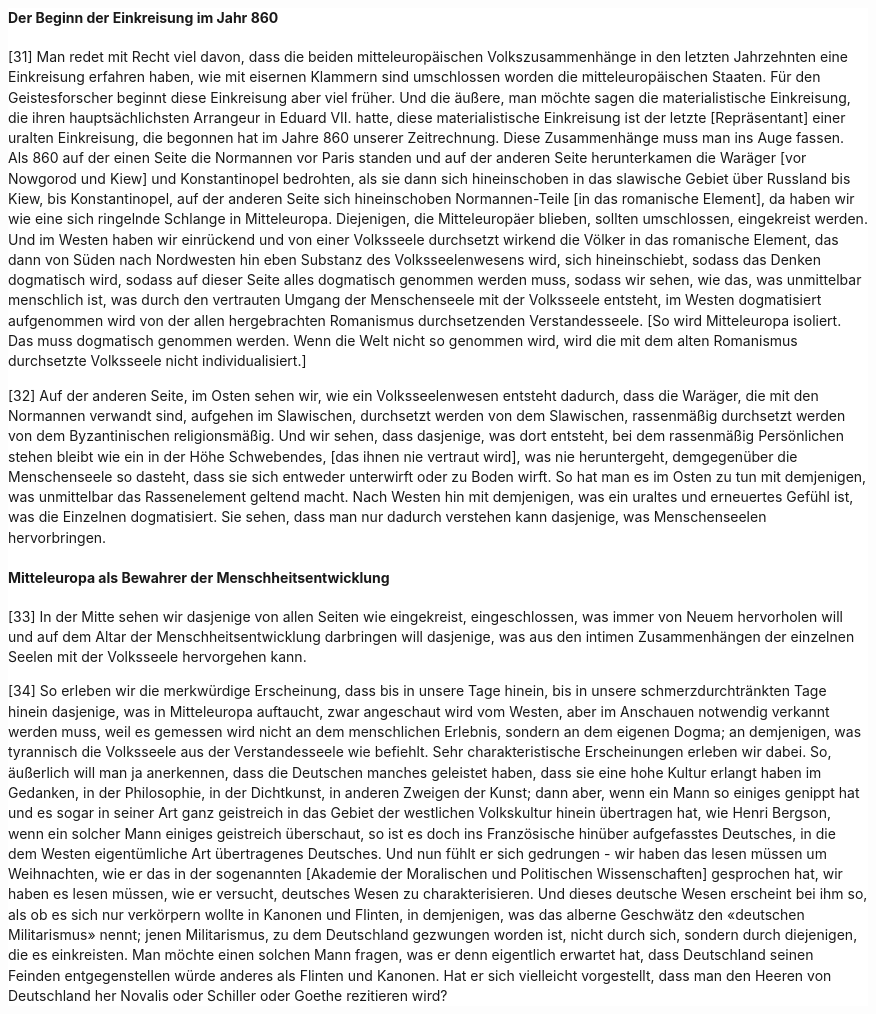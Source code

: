 #### Der Beginn der Einkreisung im Jahr 860

[31] Man redet mit Recht viel davon, dass die beiden mitteleuropäischen Volkszusammenhänge in den letzten Jahrzehnten eine Einkreisung erfahren haben, wie mit eisernen Klammern sind umschlossen worden die mitteleuropäischen Staaten. Für den Geistesforscher beginnt diese Einkreisung aber viel früher. Und die äußere, man möchte sagen die materialistische Einkreisung, die ihren hauptsächlichsten Arrangeur in Eduard VII. hatte, diese materialistische Einkreisung ist der letzte [Repräsentant] einer uralten Einkreisung, die begonnen hat im Jahre 860 unserer Zeitrechnung. Diese Zusammenhänge muss man ins Auge fassen. Als 860 auf der einen Seite die Normannen vor Paris standen und auf der anderen Seite herunterkamen die Waräger [vor Nowgorod und Kiew] und Konstantinopel bedrohten, als sie dann sich hineinschoben in das slawische Gebiet über Russland bis Kiew, bis Konstantinopel, auf der anderen Seite sich hineinschoben Normannen-Teile [in das romanische Element], da haben wir wie eine sich ringelnde Schlange in Mitteleuropa. Diejenigen, die Mitteleuropäer blieben, sollten umschlossen, eingekreist werden. Und im Westen haben wir einrückend und von einer Volksseele durchsetzt wirkend die Völker in das romanische Element, das dann von Süden nach Nordwesten hin eben Substanz des Volksseelenwesens wird, sich hineinschiebt, sodass das Denken dogmatisch wird, sodass auf dieser Seite alles dogmatisch genommen werden muss, sodass wir sehen, wie das, was unmittelbar menschlich ist, was durch den vertrauten Umgang der Menschenseele mit der Volksseele entsteht, im Westen dogmatisiert aufgenommen wird von der allen hergebrachten Romanismus durchsetzenden Verstandesseele. [So wird Mitteleuropa isoliert. Das muss dogmatisch genommen werden. Wenn die Welt nicht so genommen wird, wird die mit dem alten Romanismus durchsetzte Volksseele nicht individualisiert.]

[32] Auf der anderen Seite, im Osten sehen wir, wie ein Volksseelenwesen entsteht dadurch, dass die Waräger, die mit den Normannen verwandt sind, aufgehen im Slawischen, durchsetzt werden von dem Slawischen, rassenmäßig durchsetzt werden von dem Byzantinischen religionsmäßig. Und wir sehen, dass dasjenige, was dort entsteht, bei dem rassenmäßig Persönlichen stehen bleibt wie ein in der Höhe Schwebendes, [das ihnen nie vertraut wird], was nie heruntergeht, demgegenüber die Menschenseele so dasteht, dass sie sich entweder unterwirft oder zu Boden wirft. So hat man es im Osten zu tun mit demjenigen, was unmittelbar das Rassenelement geltend macht. Nach Westen hin mit demjenigen, was ein uraltes und erneuertes Gefühl ist, was die Einzelnen dogmatisiert. Sie sehen, dass man nur dadurch verstehen kann dasjenige, was Menschenseelen hervorbringen.

#### Mitteleuropa als Bewahrer der Menschheitsentwicklung

[33] In der Mitte sehen wir dasjenige von allen Seiten wie eingekreist, eingeschlossen, was immer von Neuem hervorholen will und auf dem Altar der Menschheitsentwicklung darbringen will dasjenige, was aus den intimen Zusammenhängen der einzelnen Seelen mit der Volksseele hervorgehen kann.

[34] So erleben wir die merkwürdige Erscheinung, dass bis in unsere Tage hinein, bis in unsere schmerzdurchtränkten Tage hinein dasjenige, was in Mitteleuropa auftaucht, zwar angeschaut wird vom Westen, aber im Anschauen notwendig verkannt werden muss, weil es gemessen wird nicht an dem menschlichen Erlebnis, sondern an dem eigenen Dogma; an demjenigen, was tyrannisch die Volksseele aus der Verstandesseele wie befiehlt. Sehr charakteristische Erscheinungen erleben wir dabei. So, äußerlich will man ja anerkennen, dass die Deutschen manches geleistet haben, dass sie eine hohe Kultur erlangt haben im Gedanken, in der Philosophie, in der Dichtkunst, in anderen Zweigen der Kunst; dann aber, wenn ein Mann so einiges genippt hat und es sogar in seiner Art ganz geistreich in das Gebiet der westlichen Volkskultur hinein übertragen hat, wie Henri Bergson, wenn ein solcher Mann einiges geistreich überschaut, so ist es doch ins Französische hinüber aufgefasstes Deutsches, in die dem Westen eigentümliche Art übertragenes Deutsches. Und nun fühlt er sich gedrungen - wir haben das lesen müssen um Weihnachten, wie er das in der sogenannten [Akademie der Moralischen und Politischen Wissenschaften] gesprochen hat, wir haben es lesen müssen, wie er versucht, deutsches Wesen zu charakterisieren. Und dieses deutsche Wesen erscheint bei ihm so, als ob es sich nur verkörpern wollte in Kanonen und Flinten, in demjenigen, was das alberne Geschwätz den «deutschen Militarismus» nennt; jenen Militarismus, zu dem Deutschland gezwungen worden ist, nicht durch sich, sondern durch diejenigen, die es einkreisten. Man möchte einen solchen Mann fragen, was er denn eigentlich erwartet hat, dass Deutschland seinen Feinden entgegenstellen würde anderes als Flinten und Kanonen. Hat er sich vielleicht vorgestellt, dass man den Heeren von Deutschland her Novalis oder Schiller oder Goethe rezitieren wird?
